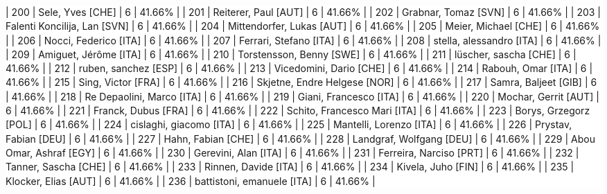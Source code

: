 |  200  | Sele, Yves [CHE] |  6 |  41.66% |
|  201  | Reiterer, Paul [AUT] |  6 |  41.66% |
|  202  | Grabnar, Tomaz [SVN] |  6 |  41.66% |
|  203  | Falenti Koncilija, Lan [SVN] |  6 |  41.66% |
|  204  | Mittendorfer, Lukas [AUT] |  6 |  41.66% |
|  205  | Meier, Michael [CHE] |  6 |  41.66% |
|  206  | Nocci, Federico [ITA] |  6 |  41.66% |
|  207  | Ferrari, Stefano [ITA] |  6 |  41.66% |
|  208  | stella, alessandro [ITA] |  6 |  41.66% |
|  209  | Amiguet, Jérôme [ITA] |  6 |  41.66% |
|  210  | Torstensson, Benny [SWE] |  6 |  41.66% |
|  211  | lüscher, sascha [CHE] |  6 |  41.66% |
|  212  | ruben, sanchez [ESP] |  6 |  41.66% |
|  213  | Vicedomini, Dario [CHE] |  6 |  41.66% |
|  214  | Rabouh, Omar [ITA] |  6 |  41.66% |
|  215  | Sing, Victor [FRA] |  6 |  41.66% |
|  216  | Skjetne, Endre Helgese [NOR] |  6 |  41.66% |
|  217  | Samra, Baljeet [GIB] |  6 |  41.66% |
|  218  | Re Depaolini, Marco [ITA] |  6 |  41.66% |
|  219  | Giani, Francesco [ITA] |  6 |  41.66% |
|  220  | Mochar, Gerrit [AUT] |  6 |  41.66% |
|  221  | Franck, Dubus [FRA] |  6 |  41.66% |
|  222  | Schito, Francesco Mari [ITA] |  6 |  41.66% |
|  223  | Borys, Grzegorz [POL] |  6 |  41.66% |
|  224  | cislaghi, giacomo [ITA] |  6 |  41.66% |
|  225  | Mantelli, Lorenzo [ITA] |  6 |  41.66% |
|  226  | Prystav, Fabian [DEU] |  6 |  41.66% |
|  227  | Hahn, Fabian [CHE] |  6 |  41.66% |
|  228  | Landgraf, Wolfgang [DEU] |  6 |  41.66% |
|  229  | Abou Omar, Ashraf [EGY] |  6 |  41.66% |
|  230  | Gerevini, Alan [ITA] |  6 |  41.66% |
|  231  | Ferreira, Narciso [PRT] |  6 |  41.66% |
|  232  | Tanner, Sascha [CHE] |  6 |  41.66% |
|  233  | Rinnen, Davide [ITA] |  6 |  41.66% |
|  234  | Kivela, Juho [FIN] |  6 |  41.66% |
|  235  | Klocker, Elias [AUT] |  6 |  41.66% |
|  236  | battistoni, emanuele [ITA] |  6 |  41.66% |
